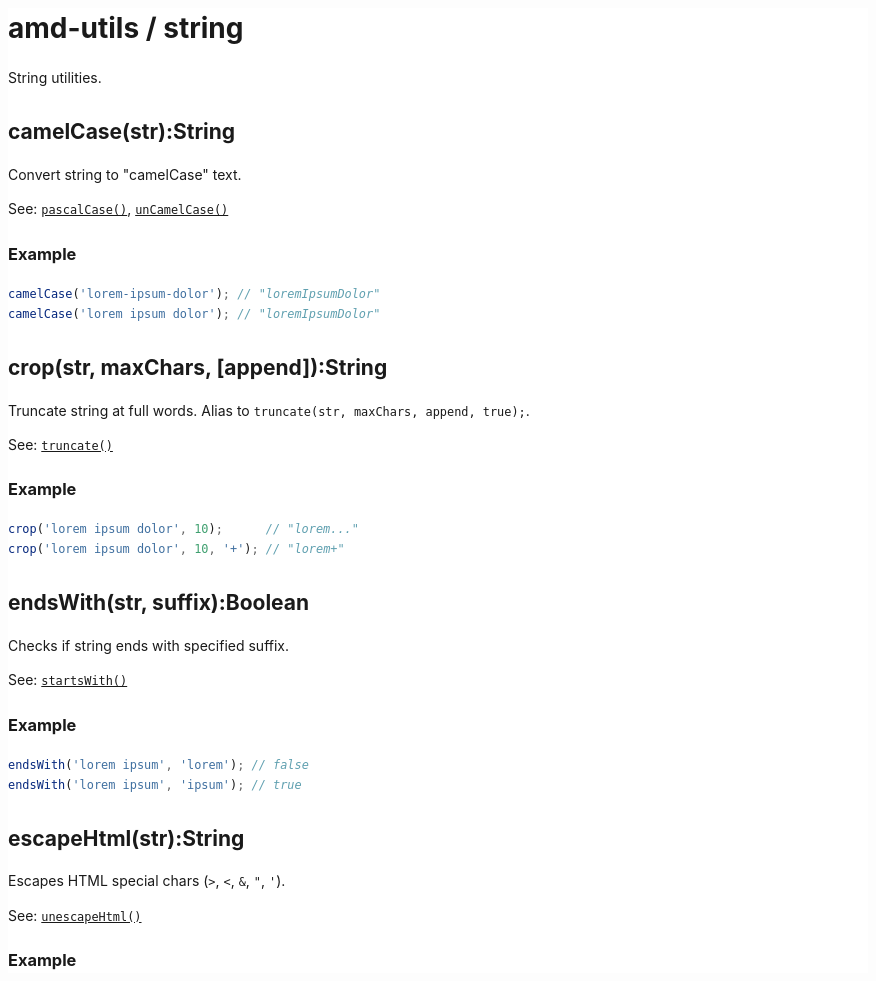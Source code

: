 # amd-utils / string #

String utilities.


## camelCase(str):String

Convert string to "camelCase" text.

See: [`pascalCase()`](#pascalCase), [`unCamelCase()`](#unCamelCase)

### Example

```js
camelCase('lorem-ipsum-dolor'); // "loremIpsumDolor"
camelCase('lorem ipsum dolor'); // "loremIpsumDolor"
```


## crop(str, maxChars, [append]):String

Truncate string at full words. Alias to `truncate(str, maxChars, append, true);`.

See: [`truncate()`](#truncate)

### Example

```js
crop('lorem ipsum dolor', 10);      // "lorem..."
crop('lorem ipsum dolor', 10, '+'); // "lorem+"
```



## endsWith(str, suffix):Boolean

Checks if string ends with specified suffix.

See: [`startsWith()`](#startsWith)

### Example

```js
endsWith('lorem ipsum', 'lorem'); // false
endsWith('lorem ipsum', 'ipsum'); // true
```



## escapeHtml(str):String

Escapes HTML special chars (`>`, `<`, `&`, `"`, `'`).

See: [`unescapeHtml()`](#unescapeHtml)

### Example

